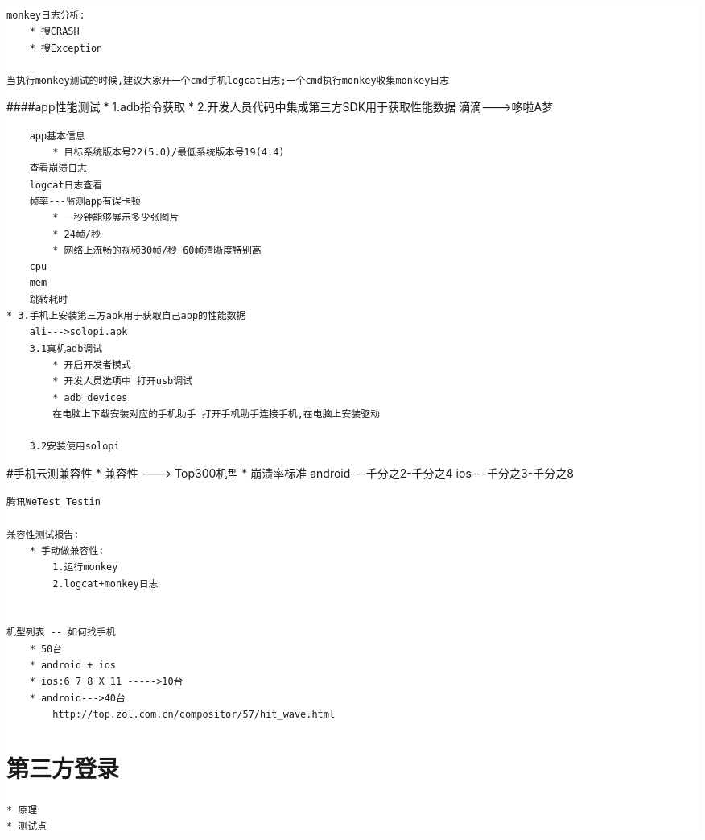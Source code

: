 	monkey日志分析:
		* 搜CRASH
		* 搜Exception

	当执行monkey测试的时候,建议大家开一个cmd手机logcat日志;一个cmd执行monkey收集monkey日志

####app性能测试
	* 1.adb指令获取
	* 2.开发人员代码中集成第三方SDK用于获取性能数据
		滴滴--->哆啦A梦

		app基本信息
			* 目标系统版本号22(5.0)/最低系统版本号19(4.4)
		查看崩溃日志
		logcat日志查看
		帧率---监测app有误卡顿
			* 一秒钟能够展示多少张图片
			* 24帧/秒
			* 网络上流畅的视频30帧/秒 60帧清晰度特别高
		cpu
		mem
		跳转耗时
	* 3.手机上安装第三方apk用于获取自己app的性能数据
		ali--->solopi.apk
		3.1真机adb调试
			* 开启开发者模式	
			* 开发人员选项中 打开usb调试		
			* adb devices	
			在电脑上下载安装对应的手机助手 打开手机助手连接手机,在电脑上安装驱动

		3.2安装使用solopi
	
#手机云测兼容性
	* 兼容性 ---> Top300机型
	* 崩溃率标准
		android---千分之2-千分之4
		ios---千分之3-千分之8
	
	腾讯WeTest Testin

	兼容性测试报告:
		* 手动做兼容性:
			1.运行monkey
			2.logcat+monkey日志
		

	机型列表 -- 如何找手机
		* 50台
		* android + ios
		* ios:6 7 8 X 11 ----->10台
		* android--->40台
			http://top.zol.com.cn/compositor/57/hit_wave.html




# 第三方登录
	* 原理
	* 测试点

